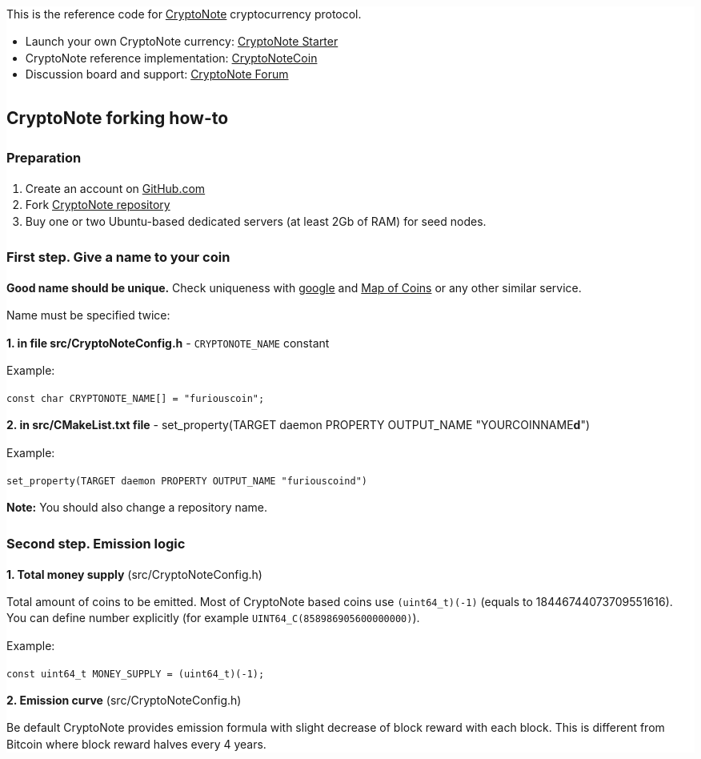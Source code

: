 This is the reference code for [CryptoNote](https://cryptonote.org) cryptocurrency protocol.

* Launch your own CryptoNote currency: [CryptoNote Starter](https://cryptonotestarter.org/)
* CryptoNote reference implementation: [CryptoNoteCoin](https://cryptonote-coin.org)
* Discussion board and support: [CryptoNote Forum](https://forum.cryptonote.org)

## CryptoNote forking how-to

### Preparation

1. Create an account on [GitHub.com](github.com)
2. Fork [CryptoNote repository](https://github.com/cryptonotefoundation/cryptonote)
3. Buy one or two Ubuntu-based dedicated servers (at least 2Gb of RAM) for seed nodes.



### First step. Give a name to your coin

**Good name should be unique.** Check uniqueness with [google](http://google.com) and [Map of Coins](mapofcoins.com) or any other similar service.

Name must be specified twice:

**1. in file src/CryptoNoteConfig.h** - `CRYPTONOTE_NAME` constant

Example: 
```
const char CRYPTONOTE_NAME[] = "furiouscoin";
```

**2. in src/CMakeList.txt file** - set_property(TARGET daemon PROPERTY OUTPUT_NAME "YOURCOINNAME**d**")

Example: 
```
set_property(TARGET daemon PROPERTY OUTPUT_NAME "furiouscoind")
```

**Note:** You should also change a repository name.


### Second step. Emission logic 

**1. Total money supply** (src/CryptoNoteConfig.h)

Total amount of coins to be emitted. Most of CryptoNote based coins use `(uint64_t)(-1)` (equals to 18446744073709551616). You can define number explicitly (for example `UINT64_C(858986905600000000)`).

Example:
```
const uint64_t MONEY_SUPPLY = (uint64_t)(-1);
```

**2. Emission curve** (src/CryptoNoteConfig.h)

Be default CryptoNote provides emission formula with slight decrease of block reward with each block. This is different from Bitcoin where block reward halves every 4 years.

